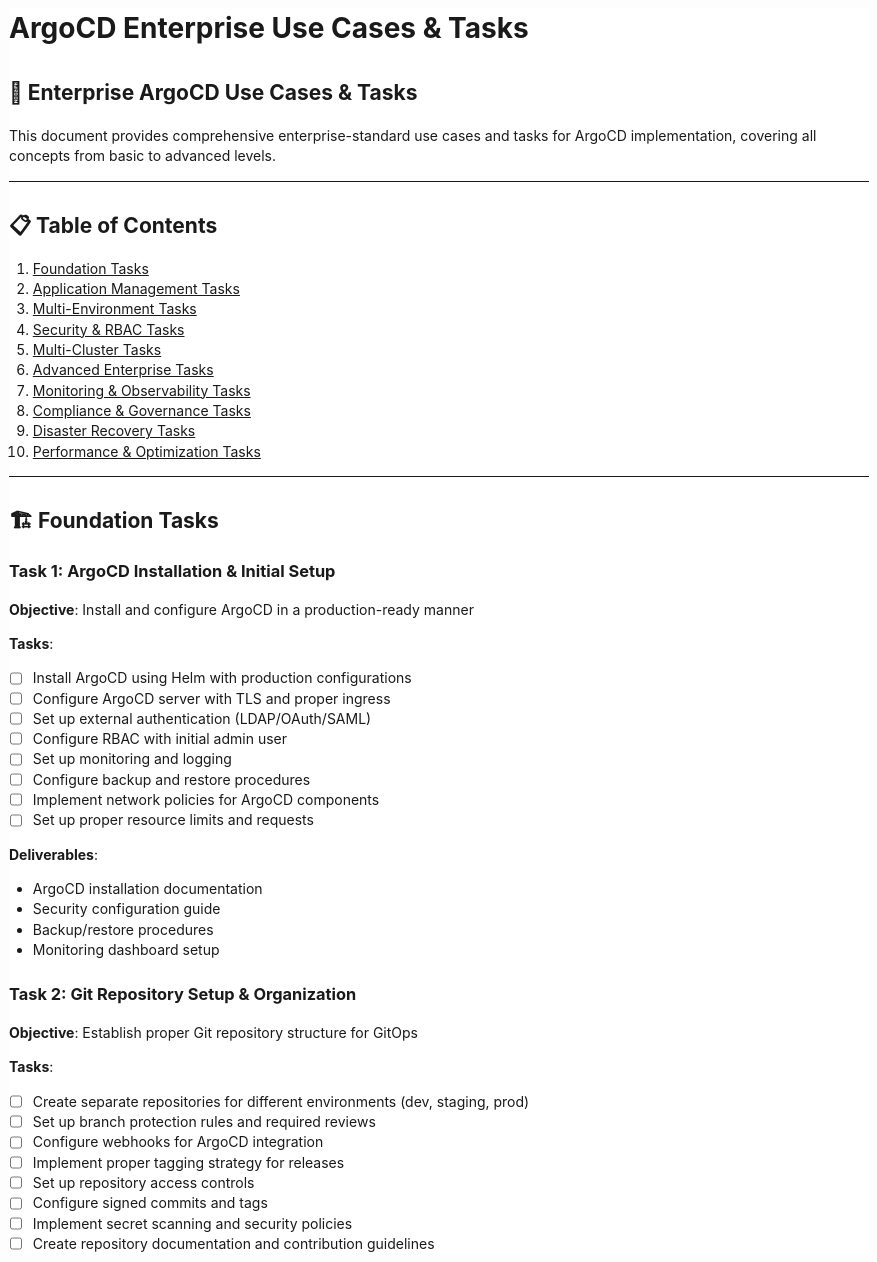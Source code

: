 # ArgoCD Enterprise Use Cases & Tasks

## 🎯 **Enterprise ArgoCD Use Cases & Tasks**

This document provides comprehensive enterprise-standard use cases and tasks for ArgoCD implementation, covering all concepts from basic to advanced levels.

---

## 📋 **Table of Contents**

1. [Foundation Tasks](#foundation-tasks)
2. [Application Management Tasks](#application-management-tasks)
3. [Multi-Environment Tasks](#multi-environment-tasks)
4. [Security & RBAC Tasks](#security--rbac-tasks)
5. [Multi-Cluster Tasks](#multi-cluster-tasks)
6. [Advanced Enterprise Tasks](#advanced-enterprise-tasks)
7. [Monitoring & Observability Tasks](#monitoring--observability-tasks)
8. [Compliance & Governance Tasks](#compliance--governance-tasks)
9. [Disaster Recovery Tasks](#disaster-recovery-tasks)
10. [Performance & Optimization Tasks](#performance--optimization-tasks)

---

## 🏗️ **Foundation Tasks**

### **Task 1: ArgoCD Installation & Initial Setup**
**Objective**: Install and configure ArgoCD in a production-ready manner

**Tasks**:
- [ ] Install ArgoCD using Helm with production configurations
- [ ] Configure ArgoCD server with TLS and proper ingress
- [ ] Set up external authentication (LDAP/OAuth/SAML)
- [ ] Configure RBAC with initial admin user
- [ ] Set up monitoring and logging
- [ ] Configure backup and restore procedures
- [ ] Implement network policies for ArgoCD components
- [ ] Set up proper resource limits and requests

**Deliverables**:
- ArgoCD installation documentation
- Security configuration guide
- Backup/restore procedures
- Monitoring dashboard setup

### **Task 2: Git Repository Setup & Organization**
**Objective**: Establish proper Git repository structure for GitOps

**Tasks**:
- [ ] Create separate repositories for different environments (dev, staging, prod)
- [ ] Set up branch protection rules and required reviews
- [ ] Configure webhooks for ArgoCD integration
- [ ] Implement proper tagging strategy for releases
- [ ] Set up repository access controls
- [ ] Configure signed commits and tags
- [ ] Implement secret scanning and security policies
- [ ] Create repository documentation and contribution guidelines

